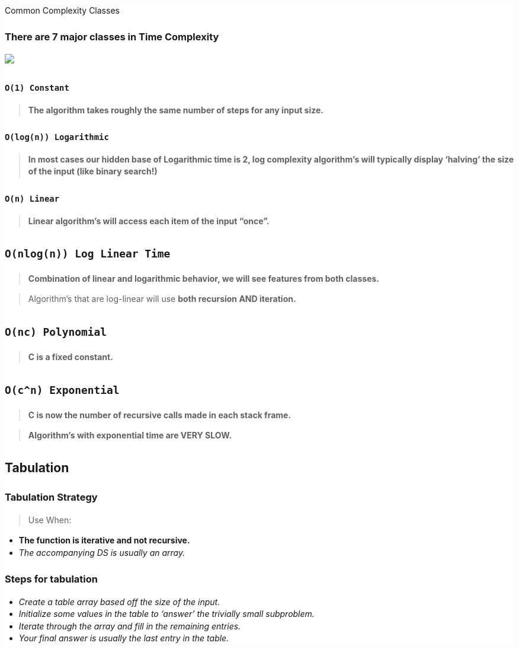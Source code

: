 Common Complexity Classes

### There are 7 major classes in Time Complexity <a href="#e9a1" id="e9a1"></a>

![](https://cdn-images-1.medium.com/max/800/1\*6zKhmJoHkvDbrd8jfUDf3A.png)

### `O(1) Constant` <a href="#a022" id="a022"></a>

> **The algorithm takes roughly the same number of steps for any input size.**

### `O(log(n)) Logarithmic` <a href="#81af" id="81af"></a>

> **In most cases our hidden base of Logarithmic time is 2, log complexity algorithm’s will typically display ‘halving’ the size of the input (like binary search!)**

### `O(n) Linear` <a href="#be35" id="be35"></a>

> **Linear algorithm’s will access each item of the input “once”.**

## `O(nlog(n)) Log Linear Time` <a href="#b965" id="b965"></a>

> **Combination of linear and logarithmic behavior, we will see features from both classes.**

> Algorithm’s that are log-linear will use **both recursion AND iteration.**

## `O(nc) Polynomial` <a href="#fb10" id="fb10"></a>

> **C is a fixed constant.**

## `O(c^n) Exponential` <a href="#2736" id="2736"></a>

> **C is now the number of recursive calls made in each stack frame.**

> **Algorithm’s with exponential time are VERY SLOW.**

## Tabulation <a href="#c4a7" id="c4a7"></a>

### Tabulation Strategy <a href="#d926" id="d926"></a>

> Use When:

* **The function is iterative and not recursive.**
* _The accompanying DS is usually an array._

### Steps for tabulation <a href="#e9d4" id="e9d4"></a>

* _Create a table array based off the size of the input._
* _Initialize some values in the table to ‘answer’ the trivially small subproblem._
* _Iterate through the array and fill in the remaining entries._
* _Your final answer is usually the last entry in the table._
